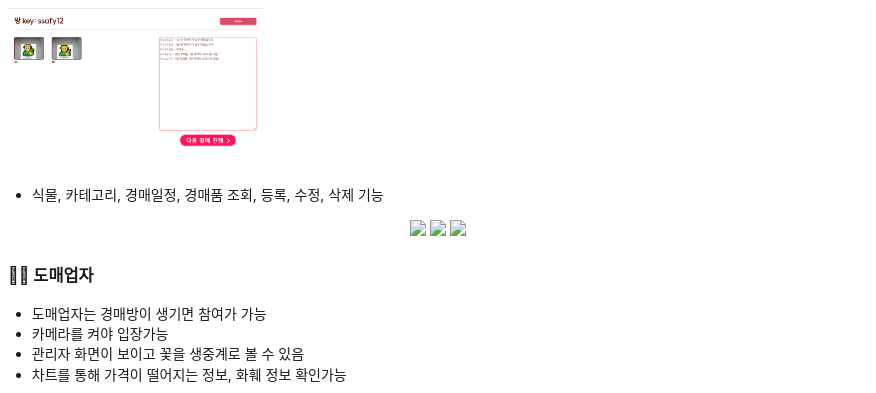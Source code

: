   <img src="./readme_assets/image/admin3.png" width="33%"/>
</p>

- 식물, 카테고리, 경매일정, 경매품 조회, 등록, 수정, 삭제 기능
<p align="center">
  <img src="https://github.com/Team-MukJa/MukJa-FE/assets/107923409/ee0b88b3-b11c-4738-ae55-c4b1e1de8819" width="33%"/>
  <img src="https://github.com/Team-MukJa/MukJa-FE/assets/107923409/d242cdea-e2a7-4b50-a2ed-8d368154bf0d" width="33%"/>
  <img src="https://github.com/Team-MukJa/MukJa-FE/assets/107923409/b6434e4b-93c6-406f-9eeb-15988bb1f048" width="33%"/>
</p>

### 👨‍🌾 도매업자 
- 도매업자는 경매방이 생기면 참여가 가능
- 카메라를 켜야 입장가능
- 관리자 화면이 보이고 꽃을 생중계로 볼 수 있음
- 차트를 통해 가격이 떨어지는 정보, 화훼 정보 확인가능
<p align="center">